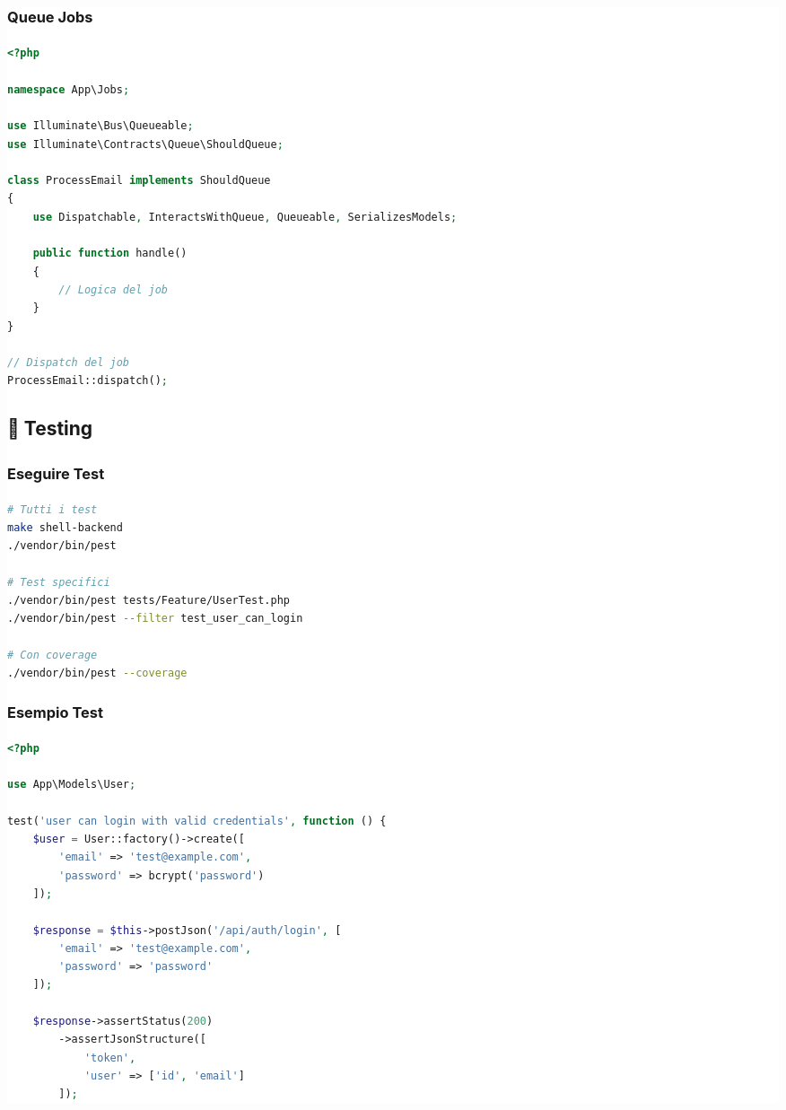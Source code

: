 ### Queue Jobs

```php
<?php

namespace App\Jobs;

use Illuminate\Bus\Queueable;
use Illuminate\Contracts\Queue\ShouldQueue;

class ProcessEmail implements ShouldQueue
{
    use Dispatchable, InteractsWithQueue, Queueable, SerializesModels;

    public function handle()
    {
        // Logica del job
    }
}

// Dispatch del job
ProcessEmail::dispatch();
```

## 🧪 Testing

### Eseguire Test

```bash
# Tutti i test
make shell-backend
./vendor/bin/pest

# Test specifici
./vendor/bin/pest tests/Feature/UserTest.php
./vendor/bin/pest --filter test_user_can_login

# Con coverage
./vendor/bin/pest --coverage
```

### Esempio Test

```php
<?php

use App\Models\User;

test('user can login with valid credentials', function () {
    $user = User::factory()->create([
        'email' => 'test@example.com',
        'password' => bcrypt('password')
    ]);

    $response = $this->postJson('/api/auth/login', [
        'email' => 'test@example.com',
        'password' => 'password'
    ]);

    $response->assertStatus(200)
        ->assertJsonStructure([
            'token',
            'user' => ['id', 'email']
        ]);
```